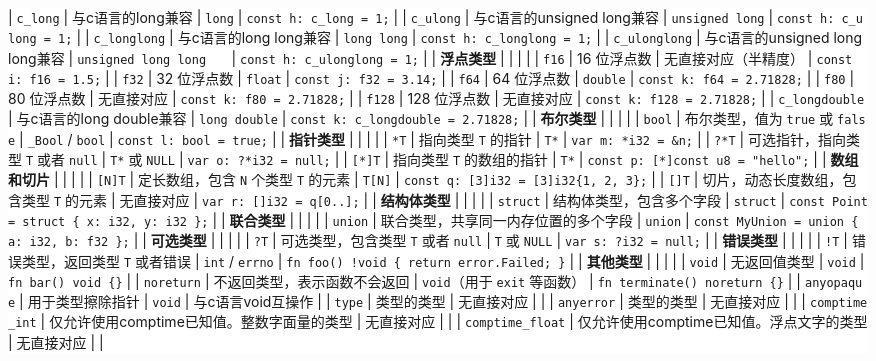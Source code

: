 | `c_long`          | 与c语言的long兼容        | `long` | `const h: c_long = 1;` |
| `c_ulong`          | 与c语言的unsigned long兼容        | `unsigned long` | `const h: c_ulong = 1;` |
| `c_longlong`          | 与c语言的long long兼容        | `long long` | `const h: c_longlong = 1;` |
| `c_ulonglong`          | 与c语言的unsigned long long兼容        | `unsigned long long	` | `const h: c_ulonglong = 1;` |
| **浮点类型**   |                        |                         |                            |
| `f16`          | 16 位浮点数            | 无直接对应（半精度）    | `const i: f16 = 1.5;`      |
| `f32`          | 32 位浮点数            | `float`                 | `const j: f32 = 3.14;`     |
| `f64`          | 64 位浮点数            | `double`                | `const k: f64 = 2.71828;`  |
| `f80`          | 80 位浮点数         | 无直接对应              | `const k: f80 = 2.71828;`  |
| `f128`         | 128 位浮点数         | 无直接对应              | `const k: f128 = 2.71828;`  |
| `c_longdouble`          | 与c语言的long double兼容       | `long double`                | `const k: c_longdouble = 2.71828;`  |
| **布尔类型**   |                        |                         |                            |
| `bool`         | 布尔类型，值为 `true` 或 `false` | `_Bool` / `bool`        | `const l: bool = true;`    |
| **指针类型**   |                        |                         |                            |
| `*T`           | 指向类型 `T` 的指针    | `T*`                    | `var m: *i32 = &n;`        |
| `?*T`          | 可选指针，指向类型 `T` 或者 `null` | `T*` 或 `NULL`        | `var o: ?*i32 = null;`     |
| `[*]T`         | 指向类型 `T` 的数组的指针 | `T*`                  | `const p: [*]const u8 = "hello";` |
| **数组和切片** |                        |                         |                            |
| `[N]T`         | 定长数组，包含 `N` 个类型 `T` 的元素 | `T[N]`              | `const q: [3]i32 = [3]i32{1, 2, 3};` |
| `[]T`          | 切片，动态长度数组，包含类型 `T` 的元素 | 无直接对应           | `var r: []i32 = q[0..];`   |
| **结构体类型** |                        |                         |                            |
| `struct`       | 结构体类型，包含多个字段 | `struct`               | `const Point = struct { x: i32, y: i32 };` |
| **联合类型**   |                        |                         |                            |
| `union`        | 联合类型，共享同一内存位置的多个字段 | `union`               | `const MyUnion = union { a: i32, b: f32 };` |
| **可选类型**   |                        |                         |                            |
| `?T`           | 可选类型，包含类型 `T` 或者 `null` | `T` 或 `NULL`         | `var s: ?i32 = null;`      |
| **错误类型**   |                        |                         |                            |
| `!T`           | 错误类型，返回类型 `T` 或者错误 | `int` / `errno`       | `fn foo() !void { return error.Failed; }` |
| **其他类型**   |                        |                         |                            |
| `void`         | 无返回值类型            | `void`                 | `fn bar() void {}`         |
| `noreturn`     | 不返回类型，表示函数不会返回 | `void`（用于 `exit` 等函数） | `fn terminate() noreturn {}` |
| `anyopaque`     | 用于类型擦除指针 | `void` | 与c语言void互操作 |
| `type`     | 类型的类型 | 无直接对应  |  |
| `anyerror`     | 类型的类型 | 无直接对应  |  |
| `comptime_int`     |  仅允许使用comptime已知值。整数字面量的类型 | 无直接对应  |  |
| `comptime_float`     |  仅允许使用comptime已知值。浮点文字的类型 | 无直接对应  |  |
